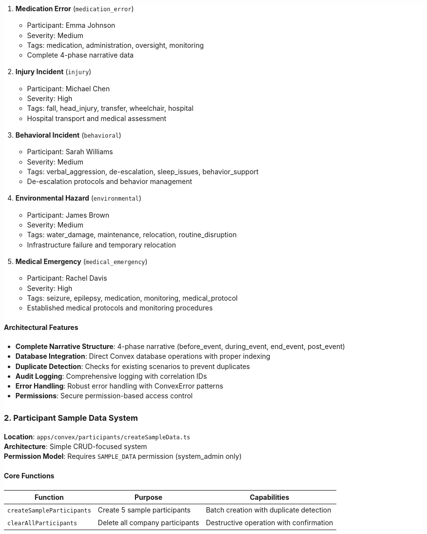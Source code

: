 1. **Medication Error** (`medication_error`)
   - Participant: Emma Johnson
   - Severity: Medium
   - Tags: medication, administration, oversight, monitoring
   - Complete 4-phase narrative data

2. **Injury Incident** (`injury`)
   - Participant: Michael Chen
   - Severity: High
   - Tags: fall, head_injury, transfer, wheelchair, hospital
   - Hospital transport and medical assessment

3. **Behavioral Incident** (`behavioral`)
   - Participant: Sarah Williams
   - Severity: Medium
   - Tags: verbal_aggression, de-escalation, sleep_issues, behavior_support
   - De-escalation protocols and behavior management

4. **Environmental Hazard** (`environmental`)
   - Participant: James Brown
   - Severity: Medium
   - Tags: water_damage, maintenance, relocation, routine_disruption
   - Infrastructure failure and temporary relocation

5. **Medical Emergency** (`medical_emergency`)
   - Participant: Rachel Davis
   - Severity: High
   - Tags: seizure, epilepsy, medication, monitoring, medical_protocol
   - Established medical protocols and monitoring procedures

#### Architectural Features

- **Complete Narrative Structure**: 4-phase narrative (before_event, during_event, end_event, post_event)
- **Database Integration**: Direct Convex database operations with proper indexing
- **Duplicate Detection**: Checks for existing scenarios to prevent duplicates
- **Audit Logging**: Comprehensive logging with correlation IDs
- **Error Handling**: Robust error handling with ConvexError patterns
- **Permissions**: Secure permission-based access control

### 2. Participant Sample Data System

**Location**: `apps/convex/participants/createSampleData.ts`  
**Architecture**: Simple CRUD-focused system  
**Permission Model**: Requires `SAMPLE_DATA` permission (system_admin only)

#### Core Functions

| Function | Purpose | Capabilities |
|----------|---------|-------------|
| `createSampleParticipants` | Create 5 sample participants | Batch creation with duplicate detection |
| `clearAllParticipants` | Delete all company participants | Destructive operation with confirmation |
